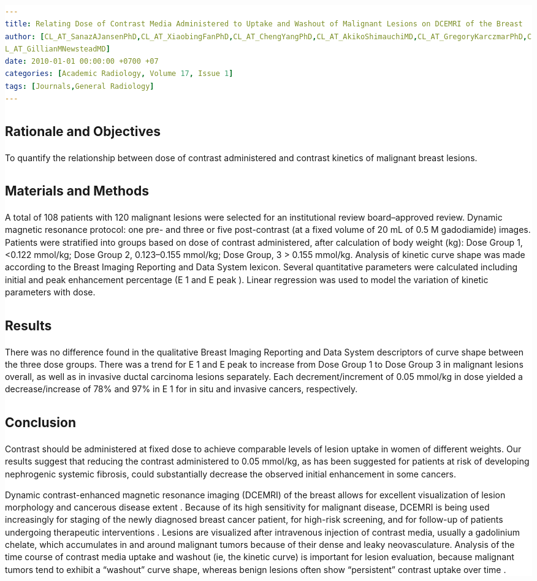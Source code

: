 ```yaml
---
title: Relating Dose of Contrast Media Administered to Uptake and Washout of Malignant Lesions on DCEMRI of the Breast
author: [CL_AT_SanazAJansenPhD,CL_AT_XiaobingFanPhD,CL_AT_ChengYangPhD,CL_AT_AkikoShimauchiMD,CL_AT_GregoryKarczmarPhD,CL_AT_GillianMNewsteadMD]
date: 2010-01-01 00:00:00 +0700 +07
categories: [Academic Radiology, Volume 17, Issue 1]
tags: [Journals,General Radiology]
---
```

## Rationale and Objectives

To quantify the relationship between dose of contrast administered and contrast kinetics of malignant breast lesions.

## Materials and Methods

A total of 108 patients with 120 malignant lesions were selected for an institutional review board–approved review. Dynamic magnetic resonance protocol: one pre- and three or five post-contrast (at a fixed volume of 20 mL of 0.5 M gadodiamide) images. Patients were stratified into groups based on dose of contrast administered, after calculation of body weight (kg): Dose Group 1, <0.122 mmol/kg; Dose Group 2, 0.123–0.155 mmol/kg; Dose Group, 3 > 0.155 mmol/kg. Analysis of kinetic curve shape was made according to the Breast Imaging Reporting and Data System lexicon. Several quantitative parameters were calculated including initial and peak enhancement percentage (E  1 and E  peak ). Linear regression was used to model the variation of kinetic parameters with dose.

## Results

There was no difference found in the qualitative Breast Imaging Reporting and Data System descriptors of curve shape between the three dose groups. There was a trend for E  1 and E  peak to increase from Dose Group 1 to Dose Group 3 in malignant lesions overall, as well as in invasive ductal carcinoma lesions separately. Each decrement/increment of 0.05 mmol/kg in dose yielded a decrease/increase of 78% and 97% in E  1 for in situ and invasive cancers, respectively.

## Conclusion

Contrast should be administered at fixed dose to achieve comparable levels of lesion uptake in women of different weights. Our results suggest that reducing the contrast administered to 0.05 mmol/kg, as has been suggested for patients at risk of developing nephrogenic systemic fibrosis, could substantially decrease the observed initial enhancement in some cancers.

Dynamic contrast-enhanced magnetic resonance imaging (DCEMRI) of the breast allows for excellent visualization of lesion morphology and cancerous disease extent . Because of its high sensitivity for malignant disease, DCEMRI is being used increasingly for staging of the newly diagnosed breast cancer patient, for high-risk screening, and for follow-up of patients undergoing therapeutic interventions . Lesions are visualized after intravenous injection of contrast media, usually a gadolinium chelate, which accumulates in and around malignant tumors because of their dense and leaky neovasculature. Analysis of the time course of contrast media uptake and washout (ie, the kinetic curve) is important for lesion evaluation, because malignant tumors tend to exhibit a “washout” curve shape, whereas benign lesions often show “persistent” contrast uptake over time .

